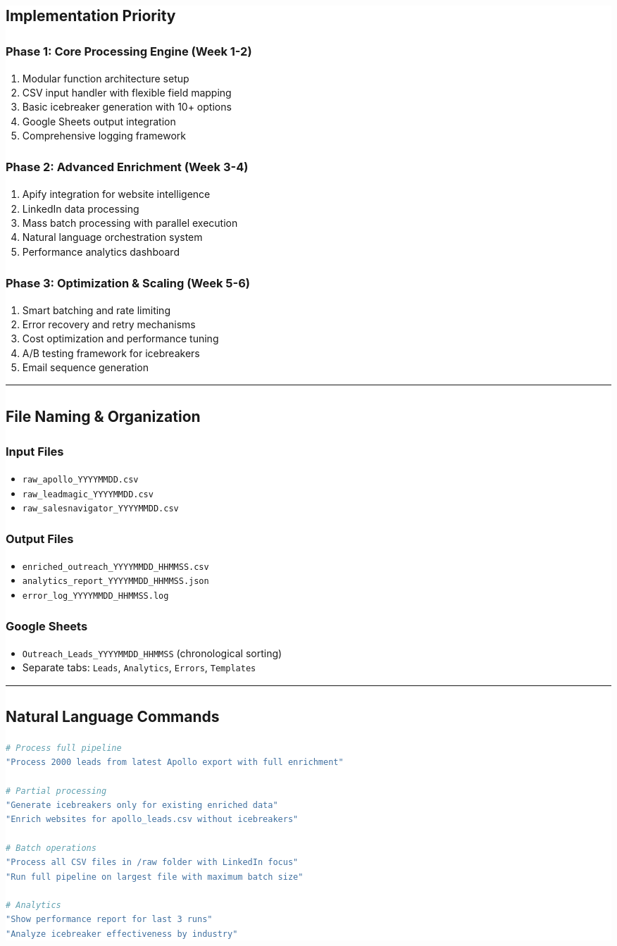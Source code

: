 
## Implementation Priority

### Phase 1: Core Processing Engine (Week 1-2)
1. Modular function architecture setup
2. CSV input handler with flexible field mapping  
3. Basic icebreaker generation with 10+ options
4. Google Sheets output integration
5. Comprehensive logging framework

### Phase 2: Advanced Enrichment (Week 3-4)
1. Apify integration for website intelligence
2. LinkedIn data processing
3. Mass batch processing with parallel execution
4. Natural language orchestration system
5. Performance analytics dashboard

### Phase 3: Optimization & Scaling (Week 5-6)
1. Smart batching and rate limiting
2. Error recovery and retry mechanisms
3. Cost optimization and performance tuning
4. A/B testing framework for icebreakers
5. Email sequence generation

---

## File Naming & Organization

### Input Files
- `raw_apollo_YYYYMMDD.csv`
- `raw_leadmagic_YYYYMMDD.csv`
- `raw_salesnavigator_YYYYMMDD.csv`

### Output Files
- `enriched_outreach_YYYYMMDD_HHMMSS.csv`
- `analytics_report_YYYYMMDD_HHMMSS.json`
- `error_log_YYYYMMDD_HHMMSS.log`

### Google Sheets
- `Outreach_Leads_YYYYMMDD_HHMMSS` (chronological sorting)
- Separate tabs: `Leads`, `Analytics`, `Errors`, `Templates`

---

## Natural Language Commands

```bash
# Process full pipeline
"Process 2000 leads from latest Apollo export with full enrichment"

# Partial processing  
"Generate icebreakers only for existing enriched data"
"Enrich websites for apollo_leads.csv without icebreakers"

# Batch operations
"Process all CSV files in /raw folder with LinkedIn focus"
"Run full pipeline on largest file with maximum batch size"

# Analytics
"Show performance report for last 3 runs"
"Analyze icebreaker effectiveness by industry"
```